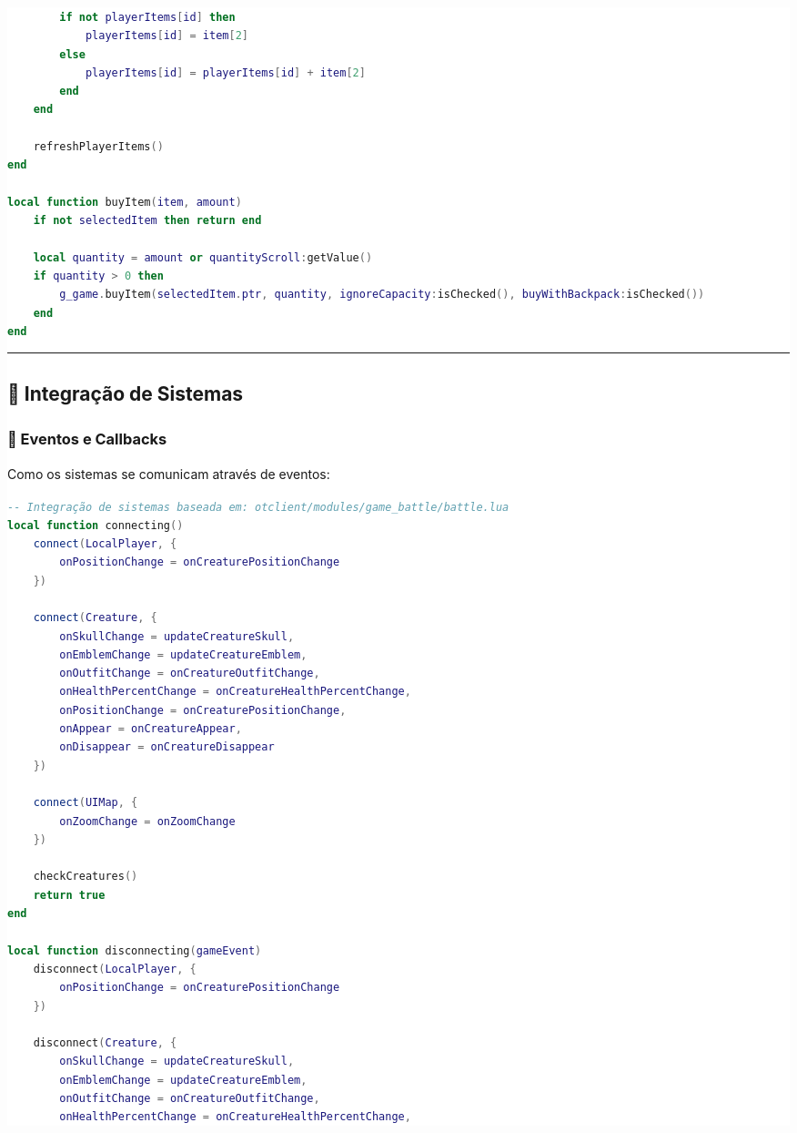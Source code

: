 ```lua
        if not playerItems[id] then
            playerItems[id] = item[2]
        else
            playerItems[id] = playerItems[id] + item[2]
        end
    end
    
    refreshPlayerItems()
end

local function buyItem(item, amount)
    if not selectedItem then return end
    
    local quantity = amount or quantityScroll:getValue()
    if quantity > 0 then
        g_game.buyItem(selectedItem.ptr, quantity, ignoreCapacity:isChecked(), buyWithBackpack:isChecked())
    end
end
```

---

## 🔧 **Integração de Sistemas**

### **🎯 Eventos e Callbacks**
Como os sistemas se comunicam através de eventos:

```lua
-- Integração de sistemas baseada em: otclient/modules/game_battle/battle.lua
local function connecting()
    connect(LocalPlayer, {
        onPositionChange = onCreaturePositionChange
    })
    
    connect(Creature, {
        onSkullChange = updateCreatureSkull,
        onEmblemChange = updateCreatureEmblem,
        onOutfitChange = onCreatureOutfitChange,
        onHealthPercentChange = onCreatureHealthPercentChange,
        onPositionChange = onCreaturePositionChange,
        onAppear = onCreatureAppear,
        onDisappear = onCreatureDisappear
    })
    
    connect(UIMap, {
        onZoomChange = onZoomChange
    })
    
    checkCreatures()
    return true
end

local function disconnecting(gameEvent)
    disconnect(LocalPlayer, {
        onPositionChange = onCreaturePositionChange
    })
    
    disconnect(Creature, {
        onSkullChange = updateCreatureSkull,
        onEmblemChange = updateCreatureEmblem,
        onOutfitChange = onCreatureOutfitChange,
        onHealthPercentChange = onCreatureHealthPercentChange,
```